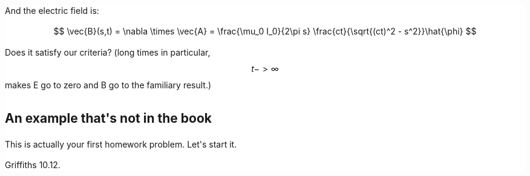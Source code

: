 And the electric field is:

$$
\vec{B}(s,t) = \nabla \times \vec{A} = \frac{\mu_0 I_0}{2\pi s} \frac{ct}{\sqrt{(ct)^2 - s^2}}\hat{\phi}
$$

Does it satisfy our criteria?  (long times in particular, $$t-> \infty$$ makes
E go to zero and B go to the familiary result.)

## An example that's not in the book
This is actually your first homework problem. Let's start it.

Griffiths 10.12. 
